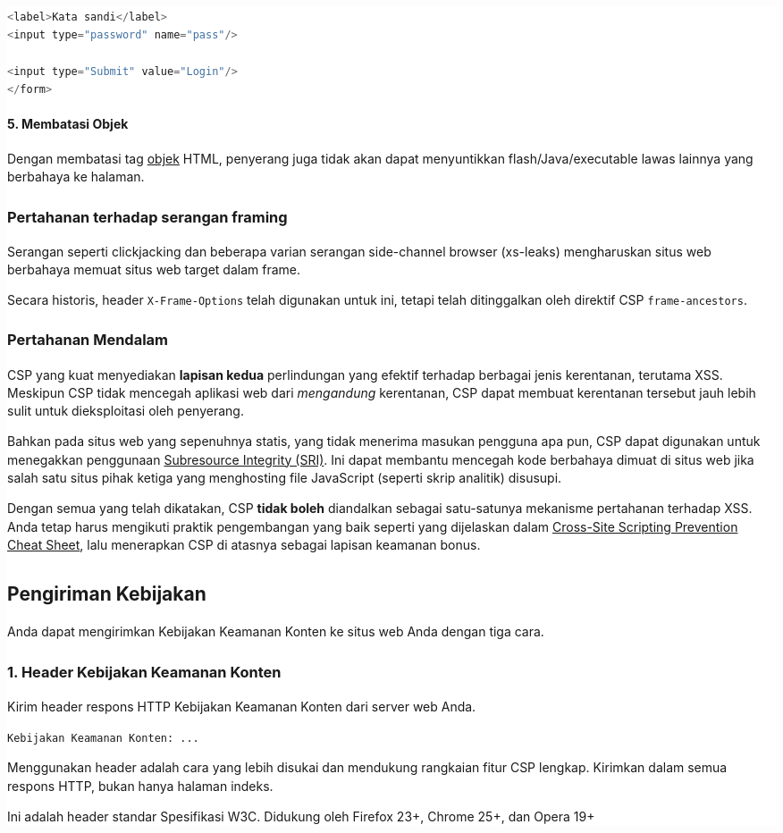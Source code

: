 ```js
<label>Kata sandi</label>
<input type="password" name="pass"/>

<input type="Submit" value="Login"/>
</form>
```

#### 5. Membatasi Objek

Dengan membatasi tag [objek](https://developer.mozilla.org/en-US/docs/Web/HTML/Element/object) HTML, penyerang juga tidak akan dapat menyuntikkan flash/Java/executable lawas lainnya yang berbahaya ke halaman.

### Pertahanan terhadap serangan framing

Serangan seperti clickjacking dan beberapa varian serangan side-channel browser (xs-leaks) mengharuskan situs web berbahaya memuat situs web target dalam frame.

Secara historis, header `X-Frame-Options` telah digunakan untuk ini, tetapi telah ditinggalkan oleh direktif CSP `frame-ancestors`.

### Pertahanan Mendalam

CSP yang kuat menyediakan **lapisan kedua** perlindungan yang efektif terhadap berbagai jenis kerentanan, terutama XSS. Meskipun CSP tidak mencegah aplikasi web dari *mengandung* kerentanan, CSP dapat membuat kerentanan tersebut jauh lebih sulit untuk dieksploitasi oleh penyerang.

Bahkan pada situs web yang sepenuhnya statis, yang tidak menerima masukan pengguna apa pun, CSP dapat digunakan untuk menegakkan penggunaan [Subresource Integrity (SRI)](https://developer.mozilla.org/en-US/docs/Web/Security/Subresource_Integrity). Ini dapat membantu mencegah kode berbahaya dimuat di situs web jika salah satu situs pihak ketiga yang menghosting file JavaScript (seperti skrip analitik) disusupi.

Dengan semua yang telah dikatakan, CSP **tidak boleh** diandalkan sebagai satu-satunya mekanisme pertahanan terhadap XSS. Anda tetap harus mengikuti praktik pengembangan yang baik seperti yang dijelaskan dalam [Cross-Site Scripting Prevention Cheat Sheet](Cross_Site_Scripting_Prevention_Cheat_Sheet.md), lalu menerapkan CSP di atasnya sebagai lapisan keamanan bonus.

## Pengiriman Kebijakan

Anda dapat mengirimkan Kebijakan Keamanan Konten ke situs web Anda dengan tiga cara.

### 1. Header Kebijakan Keamanan Konten

Kirim header respons HTTP Kebijakan Keamanan Konten dari server web Anda.

```text
Kebijakan Keamanan Konten: ...
```

Menggunakan header adalah cara yang lebih disukai dan mendukung rangkaian fitur CSP lengkap. Kirimkan dalam semua respons HTTP, bukan hanya halaman indeks.

Ini adalah header standar Spesifikasi W3C. Didukung oleh Firefox 23+, Chrome 25+, dan Opera 19+
